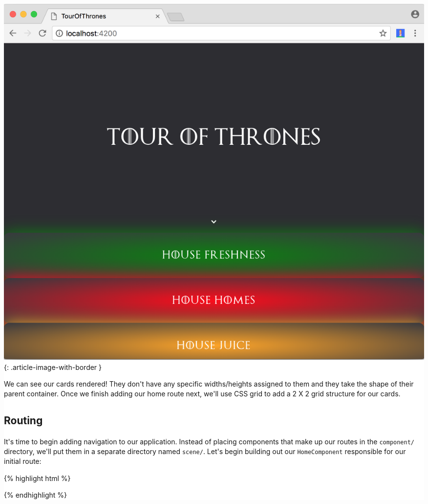 ![Card Components](assets/progressive-angular-applications-2/cards.png 'Card Components'){: .article-image-with-border }

We can see our cards rendered! They don't have any specific widths/heights assigned to them and they take the shape of their parent container. Once we finish adding our home route next, we'll use CSS grid to add a 2 X 2 grid structure for our cards.

## Routing

It's time to begin adding navigation to our application. Instead of placing components that make up our routes in the `component/` directory, we'll put them in a separate directory named `scene/`. Let's begin building out our `HomeComponent` responsible for our initial route:

{% highlight html %}


<div class="grid">
  <app-card 
    *ngFor="let house of houses" 
    [id]="house.id" 
    [name]="house.name" 
    [color]="house.color">
  </app-card>
</div>
{% endhighlight %}
